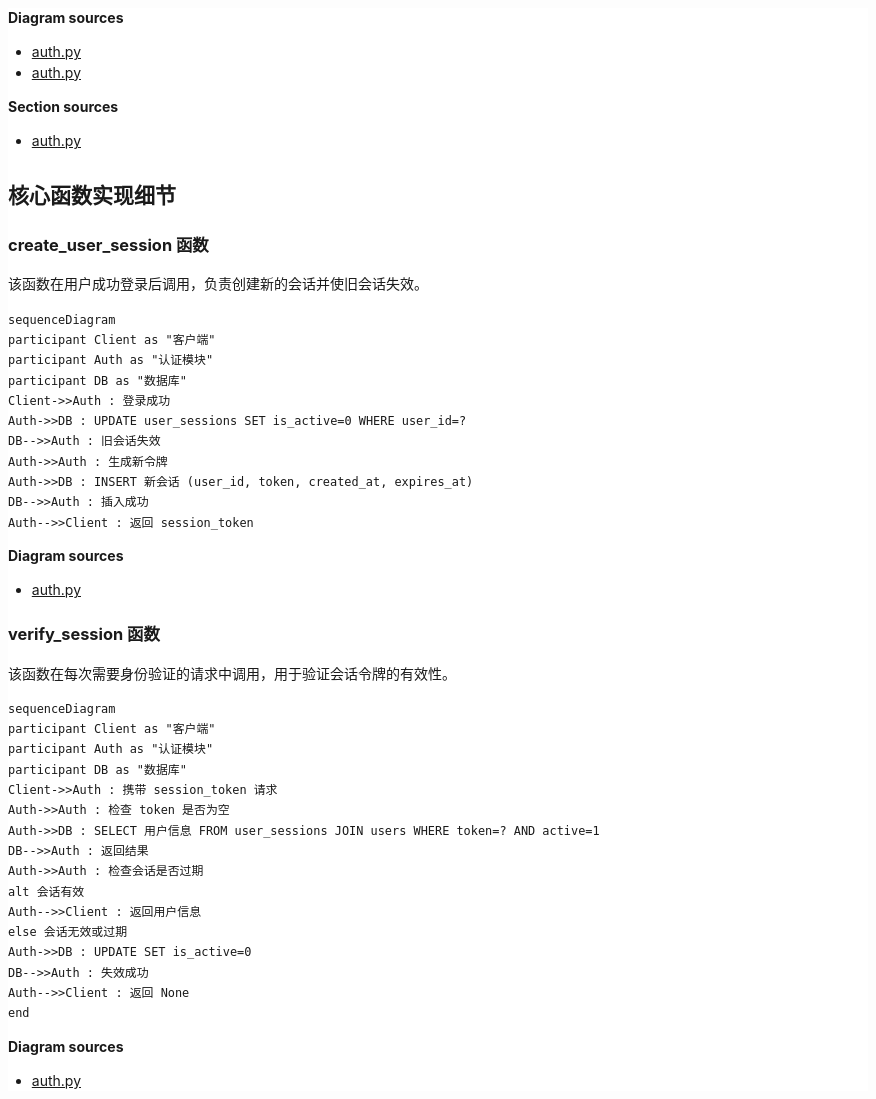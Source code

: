 **Diagram sources**
- [auth.py](file://src/auth.py#L254-L283)
- [auth.py](file://src/auth.py#L285-L317)

**Section sources**
- [auth.py](file://src/auth.py#L254-L331)

## 核心函数实现细节
### create_user_session 函数
该函数在用户成功登录后调用，负责创建新的会话并使旧会话失效。

```mermaid
sequenceDiagram
participant Client as "客户端"
participant Auth as "认证模块"
participant DB as "数据库"
Client->>Auth : 登录成功
Auth->>DB : UPDATE user_sessions SET is_active=0 WHERE user_id=?
DB-->>Auth : 旧会话失效
Auth->>Auth : 生成新令牌
Auth->>DB : INSERT 新会话 (user_id, token, created_at, expires_at)
DB-->>Auth : 插入成功
Auth-->>Client : 返回 session_token
```

**Diagram sources**
- [auth.py](file://src/auth.py#L254-L283)

### verify_session 函数
该函数在每次需要身份验证的请求中调用，用于验证会话令牌的有效性。

```mermaid
sequenceDiagram
participant Client as "客户端"
participant Auth as "认证模块"
participant DB as "数据库"
Client->>Auth : 携带 session_token 请求
Auth->>Auth : 检查 token 是否为空
Auth->>DB : SELECT 用户信息 FROM user_sessions JOIN users WHERE token=? AND active=1
DB-->>Auth : 返回结果
Auth->>Auth : 检查会话是否过期
alt 会话有效
Auth-->>Client : 返回用户信息
else 会话无效或过期
Auth->>DB : UPDATE SET is_active=0
DB-->>Auth : 失效成功
Auth-->>Client : 返回 None
end
```

**Diagram sources**
- [auth.py](file://src/auth.py#L285-L317)
